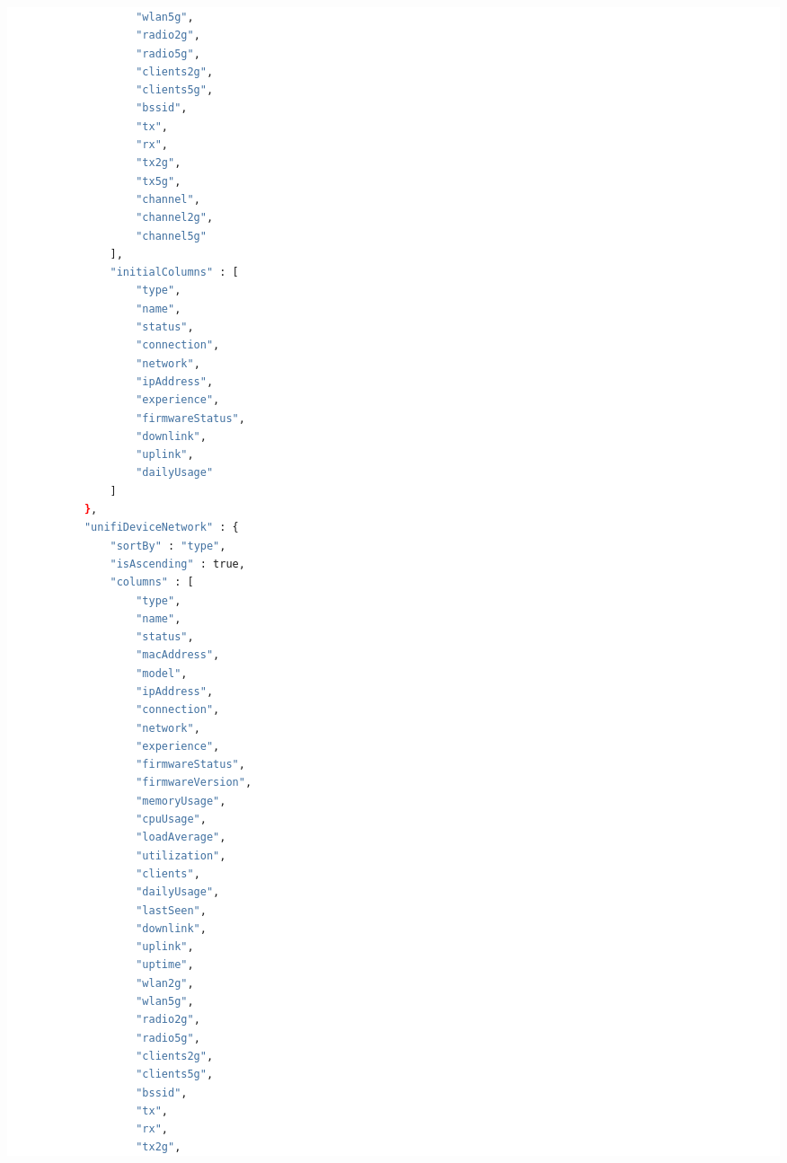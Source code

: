 ```BASH
					"wlan5g",
					"radio2g",
					"radio5g",
					"clients2g",
					"clients5g",
					"bssid",
					"tx",
					"rx",
					"tx2g",
					"tx5g",
					"channel",
					"channel2g",
					"channel5g"
				],
				"initialColumns" : [
					"type",
					"name",
					"status",
					"connection",
					"network",
					"ipAddress",
					"experience",
					"firmwareStatus",
					"downlink",
					"uplink",
					"dailyUsage"
				]
			},
			"unifiDeviceNetwork" : {
				"sortBy" : "type",
				"isAscending" : true,
				"columns" : [
					"type",
					"name",
					"status",
					"macAddress",
					"model",
					"ipAddress",
					"connection",
					"network",
					"experience",
					"firmwareStatus",
					"firmwareVersion",
					"memoryUsage",
					"cpuUsage",
					"loadAverage",
					"utilization",
					"clients",
					"dailyUsage",
					"lastSeen",
					"downlink",
					"uplink",
					"uptime",
					"wlan2g",
					"wlan5g",
					"radio2g",
					"radio5g",
					"clients2g",
					"clients5g",
					"bssid",
					"tx",
					"rx",
					"tx2g",
```
